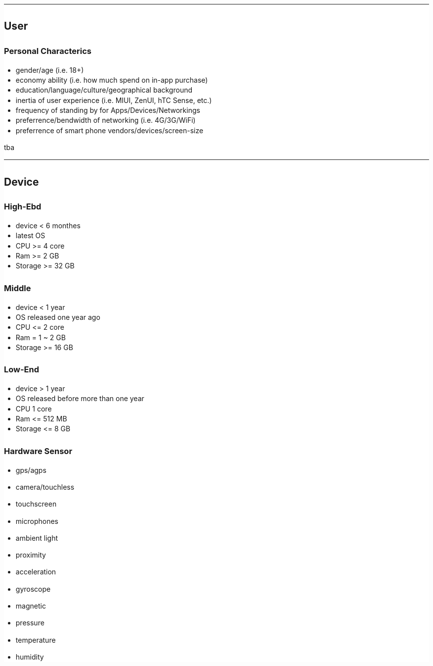 

---

## User

### Personal Characterics
* gender/age (i.e. 18+)
* economy ability (i.e. how much spend on in-app purchase)
* education/language/culture/geographical background
* inertia of user experience (i.e. MIUI, ZenUI, hTC Sense, etc.)
* frequency of standing by for Apps/Devices/Networkings
* preferrence/bendwidth of networking (i.e. 4G/3G/WiFi)
* preferrence of smart phone vendors/devices/screen-size

tba

---

## Device

### High-Ebd
* device < 6 monthes
* latest OS
* CPU >= 4 core
* Ram >= 2 GB
* Storage >= 32 GB

### Middle
* device < 1 year
* OS released one year ago
* CPU <= 2 core
* Ram = 1 ~ 2 GB
* Storage >= 16 GB

### Low-End
* device > 1 year
* OS released before more than one year
* CPU 1 core
* Ram <= 512 MB
* Storage <= 8 GB

### Hardware Sensor
* gps/agps
* camera/touchless
* touchscreen
* microphones

* ambient light
* proximity
* acceleration
* gyroscope
* magnetic
* pressure
* temperature
* humidity

